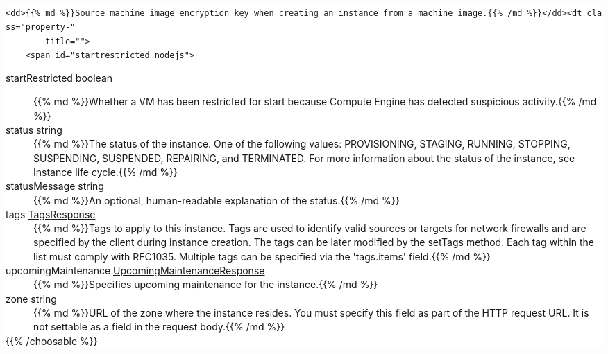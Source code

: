     <dd>{{% md %}}Source machine image encryption key when creating an instance from a machine image.{{% /md %}}</dd><dt class="property-"
            title="">
        <span id="startrestricted_nodejs">
<a href="#startrestricted_nodejs" style="color: inherit; text-decoration: inherit;">start<wbr>Restricted</a>
</span>
        <span class="property-indicator"></span>
        <span class="property-type">boolean</span>
    </dt>
    <dd>{{% md %}}Whether a VM has been restricted for start because Compute Engine has detected suspicious activity.{{% /md %}}</dd><dt class="property-"
            title="">
        <span id="status_nodejs">
<a href="#status_nodejs" style="color: inherit; text-decoration: inherit;">status</a>
</span>
        <span class="property-indicator"></span>
        <span class="property-type">string</span>
    </dt>
    <dd>{{% md %}}The status of the instance. One of the following values: PROVISIONING, STAGING, RUNNING, STOPPING, SUSPENDING, SUSPENDED, REPAIRING, and TERMINATED. For more information about the status of the instance, see Instance life cycle.{{% /md %}}</dd><dt class="property-"
            title="">
        <span id="statusmessage_nodejs">
<a href="#statusmessage_nodejs" style="color: inherit; text-decoration: inherit;">status<wbr>Message</a>
</span>
        <span class="property-indicator"></span>
        <span class="property-type">string</span>
    </dt>
    <dd>{{% md %}}An optional, human-readable explanation of the status.{{% /md %}}</dd><dt class="property-"
            title="">
        <span id="tags_nodejs">
<a href="#tags_nodejs" style="color: inherit; text-decoration: inherit;">tags</a>
</span>
        <span class="property-indicator"></span>
        <span class="property-type"><a href="#tagsresponse">Tags<wbr>Response</a></span>
    </dt>
    <dd>{{% md %}}Tags to apply to this instance. Tags are used to identify valid sources or targets for network firewalls and are specified by the client during instance creation. The tags can be later modified by the setTags method. Each tag within the list must comply with RFC1035. Multiple tags can be specified via the 'tags.items' field.{{% /md %}}</dd><dt class="property-"
            title="">
        <span id="upcomingmaintenance_nodejs">
<a href="#upcomingmaintenance_nodejs" style="color: inherit; text-decoration: inherit;">upcoming<wbr>Maintenance</a>
</span>
        <span class="property-indicator"></span>
        <span class="property-type"><a href="#upcomingmaintenanceresponse">Upcoming<wbr>Maintenance<wbr>Response</a></span>
    </dt>
    <dd>{{% md %}}Specifies upcoming maintenance for the instance.{{% /md %}}</dd><dt class="property-"
            title="">
        <span id="zone_nodejs">
<a href="#zone_nodejs" style="color: inherit; text-decoration: inherit;">zone</a>
</span>
        <span class="property-indicator"></span>
        <span class="property-type">string</span>
    </dt>
    <dd>{{% md %}}URL of the zone where the instance resides. You must specify this field as part of the HTTP request URL. It is not settable as a field in the request body.{{% /md %}}</dd></dl>
{{% /choosable %}}
